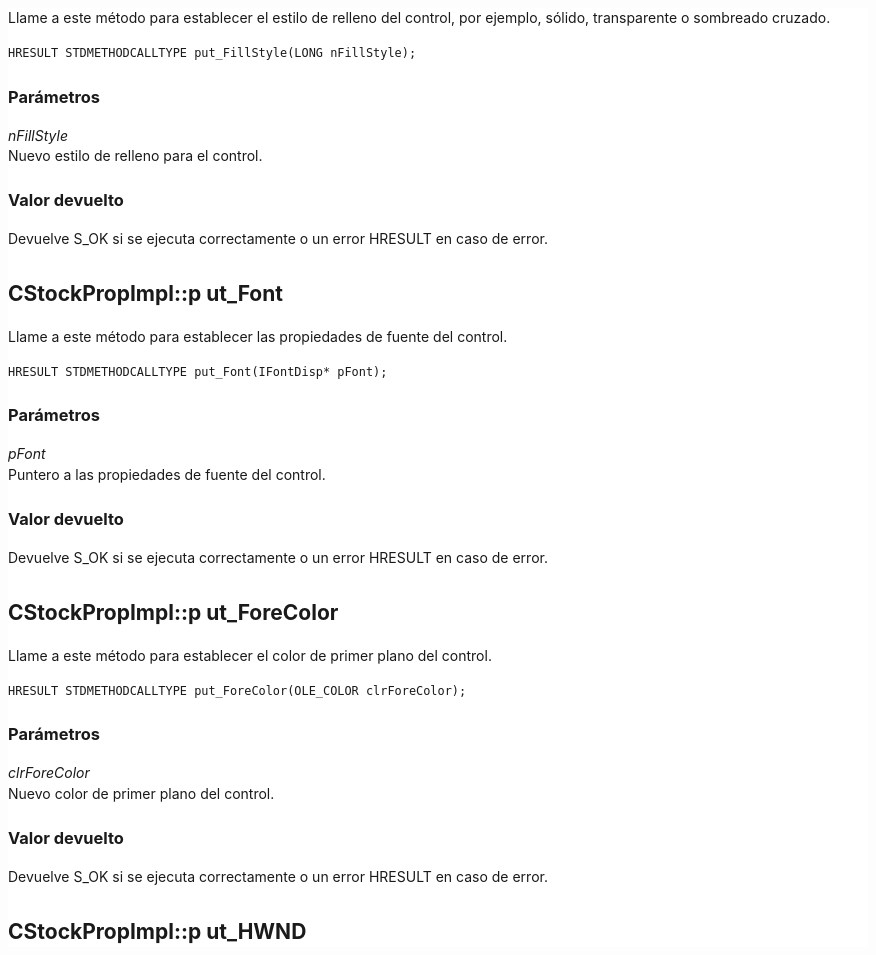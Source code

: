 Llame a este método para establecer el estilo de relleno del control, por ejemplo, sólido, transparente o sombreado cruzado.

```
HRESULT STDMETHODCALLTYPE put_FillStyle(LONG nFillStyle);
```

### <a name="parameters"></a>Parámetros

*nFillStyle*<br/>
Nuevo estilo de relleno para el control.

### <a name="return-value"></a>Valor devuelto

Devuelve S_OK si se ejecuta correctamente o un error HRESULT en caso de error.

##  <a name="cstockpropimplput_font"></a><a name="put_font"></a>CStockPropImpl::p ut_Font

Llame a este método para establecer las propiedades de fuente del control.

```
HRESULT STDMETHODCALLTYPE put_Font(IFontDisp* pFont);
```

### <a name="parameters"></a>Parámetros

*pFont*<br/>
Puntero a las propiedades de fuente del control.

### <a name="return-value"></a>Valor devuelto

Devuelve S_OK si se ejecuta correctamente o un error HRESULT en caso de error.

##  <a name="cstockpropimplput_forecolor"></a><a name="put_forecolor"></a>CStockPropImpl::p ut_ForeColor

Llame a este método para establecer el color de primer plano del control.

```
HRESULT STDMETHODCALLTYPE put_ForeColor(OLE_COLOR clrForeColor);
```

### <a name="parameters"></a>Parámetros

*clrForeColor*<br/>
Nuevo color de primer plano del control.

### <a name="return-value"></a>Valor devuelto

Devuelve S_OK si se ejecuta correctamente o un error HRESULT en caso de error.

##  <a name="cstockpropimplput_hwnd"></a><a name="put_hwnd"></a>CStockPropImpl::p ut_HWND
